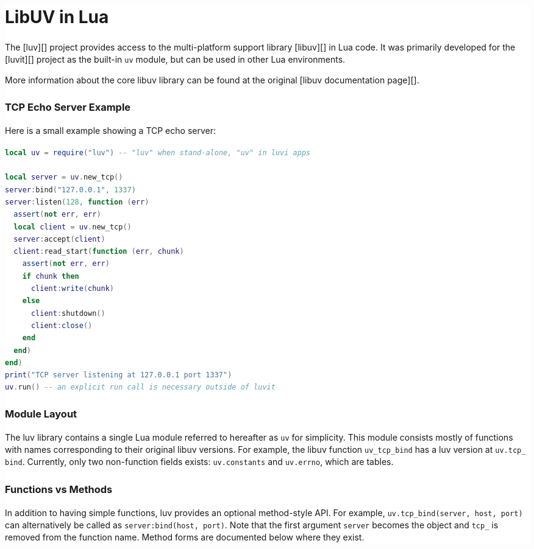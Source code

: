 # LibUV in Lua

The [luv][] project provides access to the multi-platform support library
[libuv][] in Lua code. It was primarily developed for the [luvit][] project as
the built-in `uv` module, but can be used in other Lua environments.

More information about the core libuv library can be found at the original
[libuv documentation page][].

### TCP Echo Server Example

Here is a small example showing a TCP echo server:

```lua
local uv = require("luv") -- "luv" when stand-alone, "uv" in luvi apps

local server = uv.new_tcp()
server:bind("127.0.0.1", 1337)
server:listen(128, function (err)
  assert(not err, err)
  local client = uv.new_tcp()
  server:accept(client)
  client:read_start(function (err, chunk)
    assert(not err, err)
    if chunk then
      client:write(chunk)
    else
      client:shutdown()
      client:close()
    end
  end)
end)
print("TCP server listening at 127.0.0.1 port 1337")
uv.run() -- an explicit run call is necessary outside of luvit
```

### Module Layout

The luv library contains a single Lua module referred to hereafter as `uv` for
simplicity. This module consists mostly of functions with names corresponding to
their original libuv versions. For example, the libuv function `uv_tcp_bind` has
a luv version at `uv.tcp_bind`. Currently, only two non-function fields exists:
`uv.constants` and `uv.errno`, which are tables.

### Functions vs Methods

In addition to having simple functions, luv provides an optional method-style
API. For example, `uv.tcp_bind(server, host, port)` can alternatively be called
as `server:bind(host, port)`. Note that the first argument `server` becomes the
object and `tcp_` is removed from the function name. Method forms are
documented below where they exist.


[Error handling]: #error-handling
[Version checking]: #version-checking
[`uv_loop_t`]: #uv_loop_t--event-loop
[`uv_req_t`]: #uv_req_t--base-request
[`uv_handle_t`]: #uv_handle_t--base-handle
[reference counting]: #reference-counting
[`uv_timer_t`]: #uv_timer_t--timer-handle
[`uv_prepare_t`]: #uv_prepare_t--prepare-handle
[`uv_check_t`]: #uv_check_t--check-handle
[`uv_idle_t`]: #uv_idle_t--idle-handle
[`uv_async_t`]: #uv_async_t--async-handle
[`uv_poll_t`]: #uv_poll_t--poll-handle
[`uv_signal_t`]: #uv_signal_t--signal-handle
[`uv_process_t`]: #uv_process_t--process-handle
[`uv_stream_t`]: #uv_stream_t--stream-handle
[`uv_tcp_t`]: #uv_tcp_t--tcp-handle
[`uv_pipe_t`]: #uv_pipe_t--pipe-handle
[`uv_tty_t`]: #uv_tty_t--tty-handle
[`uv_udp_t`]: #uv_udp_t--udp-handle
[`uv_fs_event_t`]: #uv_fs_event_t--fs-event-handle
[`uv_fs_poll_t`]: #uv_fs_poll_t--fs-poll-handle
[File system operations]: #file-system-operations
[Thread pool work scheduling]: #thread-pool-work-scheduling
[DNS utility functions]: #dns-utility-functions
[Threading and synchronization utilities]: #threading-and-synchronization-utilities
[Miscellaneous utilities]: #miscellaneous-utilities